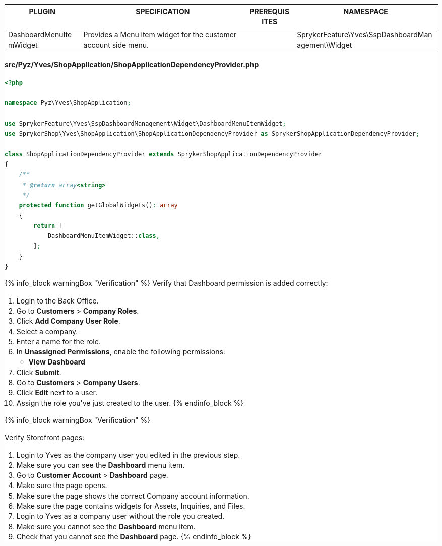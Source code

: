 | PLUGIN                                                 | SPECIFICATION                                                 | PREREQUISITES | NAMESPACE                                                           |
|--------------------------------------------------------|---------------------------------------------------------------|---------------|---------------------------------------------------------------------|
| DashboardMenuItemWidget                                | Provides a Menu item widget for the customer account side menu. |               | SprykerFeature\Yves\SspDashboardManagement\Widget                   |


**src/Pyz/Yves/ShopApplication/ShopApplicationDependencyProvider.php**

```php
<?php

namespace Pyz\Yves\ShopApplication;

use SprykerFeature\Yves\SspDashboardManagement\Widget\DashboardMenuItemWidget;
use SprykerShop\Yves\ShopApplication\ShopApplicationDependencyProvider as SprykerShopApplicationDependencyProvider;

class ShopApplicationDependencyProvider extends SprykerShopApplicationDependencyProvider
{
    /**
     * @return array<string>
     */
    protected function getGlobalWidgets(): array
    {
        return [
            DashboardMenuItemWidget::class,
        ];
    }
}
```

{% info_block warningBox "Verification" %}
Verify that Dashboard permission is added correctly:
1. Login to the Back Office.
2. Go to **Customers** > **Company Roles**. 
3. Click **Add Company User Role**.
4. Select a company.
5. Enter a name for the role. 
6. In **Unassigned Permissions**, enable the following permissions:
    - **View Dashboard**
6. Click **Submit**.
7. Go to **Customers** > **Company Users**.
8. Click **Edit** next to a user.
9. Assign the role you've just created to the user.
{% endinfo_block %}

{% info_block warningBox "Verification" %}

Verify Storefront pages:

1. Login to Yves as the company user you edited in the previous step.
2. Make sure you can see the **Dashboard** menu item.  
3. Go to **Customer Account** > **Dashboard** page.
4. Make sure the page opens.
5. Make sure the page shows the correct Company account information.
5. Make sure the page contains widgets for Assets, Inquiries, and Files.
5. Login to Yves as a company user without the role you created.
6. Make sure you cannot see the **Dashboard** menu item.
7. Check that you cannot see the **Dashboard** page.
{% endinfo_block %}
